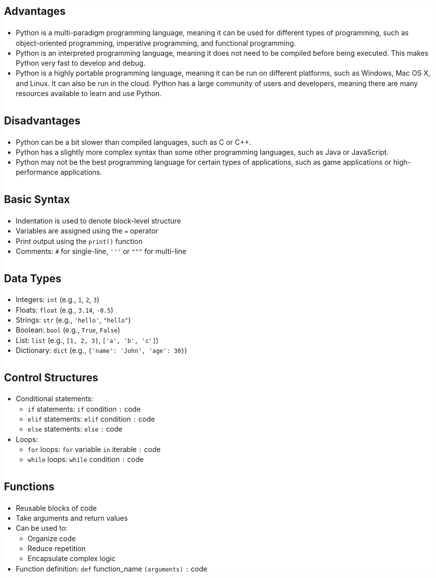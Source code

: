 
## Advantages
* Python is a multi-paradigm programming language, meaning it can be used for different types of programming, such as object-oriented programming, imperative programming, and functional programming.
* Python is an interpreted programming language, meaning it does not need to be compiled before being executed. This makes Python very fast to develop and debug.
* Python is a highly portable programming language, meaning it can be run on different platforms, such as Windows, Mac OS X, and Linux. It can also be run in the cloud.
Python has a large community of users and developers, meaning there are many resources available to learn and use Python.

## Disadvantages
* Python can be a bit slower than compiled languages, such as C or C++.
* Python has a slightly more complex syntax than some other programming languages, such as Java or JavaScript.
* Python may not be the best programming language for certain types of applications, such as game applications or high-performance applications.

## Basic Syntax

* Indentation is used to denote block-level structure
* Variables are assigned using the `=` operator
* Print output using the `print()` function
* Comments: `#` for single-line, `'''` or `"""` for multi-line

## Data Types

* Integers: `int` (e.g., `1`, `2`, `3`)
* Floats: `float` (e.g., `3.14`, `-0.5`)
* Strings: `str` (e.g., `'hello'`, `"hello"`)
* Boolean: `bool` (e.g., `True`, `False`)
* List: `list` (e.g., `[1, 2, 3]`, `['a', 'b', 'c']`)
* Dictionary: `dict` (e.g., `{'name': 'John', 'age': 30}`)

## Control Structures

* Conditional statements:
	+ `if` statements: `if` condition `:` code
	+ `elif` statements: `elif` condition `:` code
	+ `else` statements: `else` `:` code
* Loops:
	+ `for` loops: `for` variable `in` iterable `:` code
	+ `while` loops: `while` condition `:` code

## Functions

* Reusable blocks of code
* Take arguments and return values
* Can be used to:
	+ Organize code
	+ Reduce repetition
	+ Encapsulate complex logic
* Function definition: `def` function_name `(arguments)` `:` code
